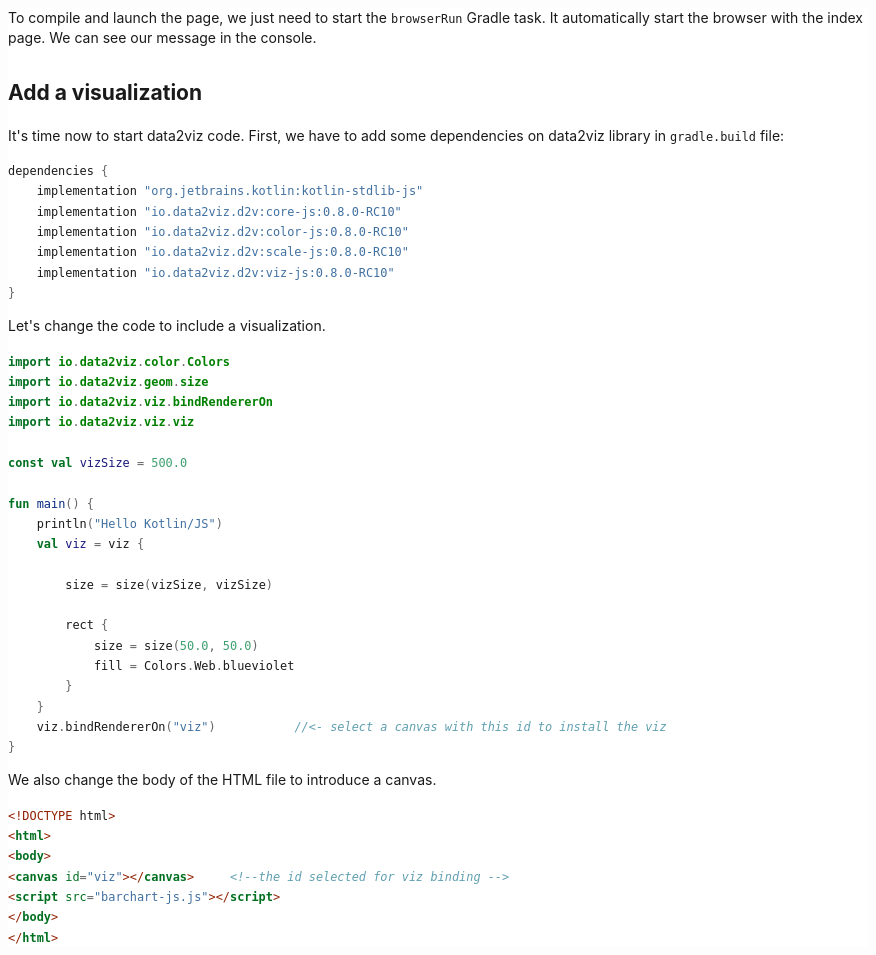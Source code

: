 To compile and launch the page, we just need to start the `browserRun` Gradle task.
It automatically start the browser with the index page. We can see our message in the console.


## Add a visualization

It's time now to start data2viz code. First, we have to add some 
dependencies on data2viz library in `gradle.build` file:

```groovy
dependencies {
    implementation "org.jetbrains.kotlin:kotlin-stdlib-js"
    implementation "io.data2viz.d2v:core-js:0.8.0-RC10"
    implementation "io.data2viz.d2v:color-js:0.8.0-RC10"
    implementation "io.data2viz.d2v:scale-js:0.8.0-RC10"
    implementation "io.data2viz.d2v:viz-js:0.8.0-RC10"
}
```


Let's change the code to include a visualization.

```kotlin
import io.data2viz.color.Colors
import io.data2viz.geom.size
import io.data2viz.viz.bindRendererOn
import io.data2viz.viz.viz

const val vizSize = 500.0

fun main() {
    println("Hello Kotlin/JS")
    val viz = viz {
    
        size = size(vizSize, vizSize)

        rect {
            size = size(50.0, 50.0)
            fill = Colors.Web.blueviolet
        }
    }
    viz.bindRendererOn("viz")           //<- select a canvas with this id to install the viz 
}
```

We also change the body of the HTML file to introduce a canvas.

```html
<!DOCTYPE html>
<html>
<body>
<canvas id="viz"></canvas>     <!--the id selected for viz binding -->
<script src="barchart-js.js"></script>
</body>
</html>
```
